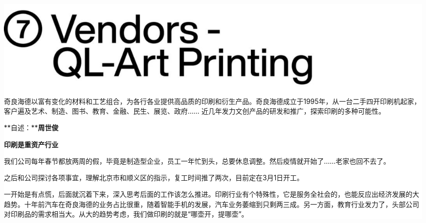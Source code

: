 ![](/images/post/d0d20b739d2b9082cffd07f01342f5f7.jpg)

奇良海德以富有变化的材料和工艺组合，为各行各业提供高品质的印刷和衍生产品。奇良海德成立于1995年，从一台二手四开印刷机起家，客户遍及艺术、制造、图书、教育、金融、民生、展览、政府…… 近几年发力文创产品的研发和推广，探索印刷的多种可能性。

**自述：****周世俊**

**印刷是重资产行业**

我们公司每年春节都放两周的假，毕竟是制造型企业，员工一年忙到头，总要休息调整。然后疫情就开始了……老家也回不去了。

之后和公司探讨各项事宜，理解北京市和顺义区的指示，复工时间推了两次，目前定在3月1日开工。

一开始是有点慌，后面就沉着下来，深入思考后面的工作该怎么推进。印刷行业有个特殊性，它是服务全社会的，也能反应出经济发展的大趋势。十年前汽车在奇良海德的业务占比很重，随着智能手机的发展，汽车业务萎缩到只剩两三成。另一方面，教育行业发力了，头部公司对印刷品的需求相当大。从大的趋势考虑，我们做印刷的就是“哪壶开，提哪壶”。
